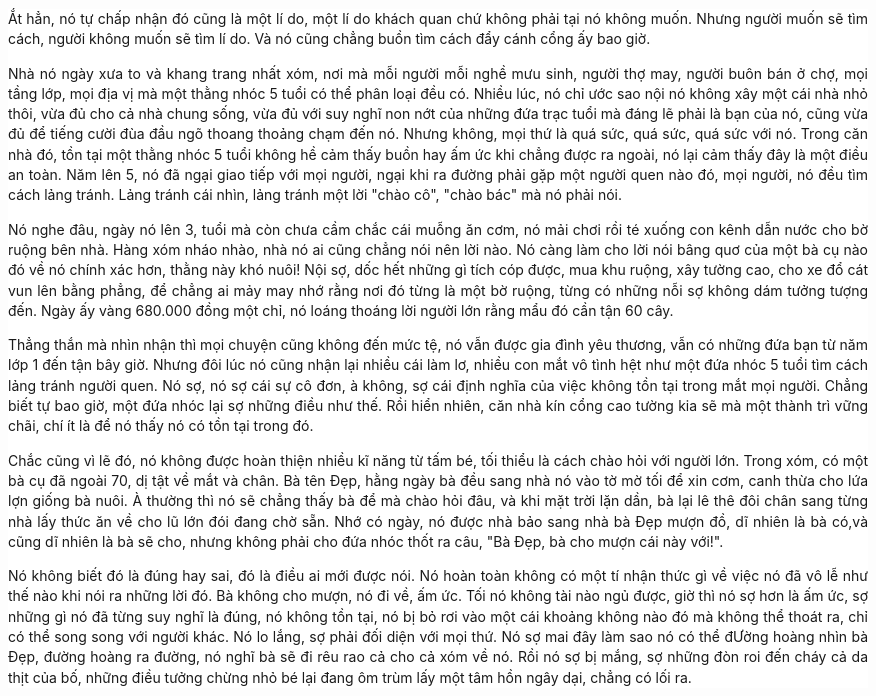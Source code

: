 <p style='text-align: justify;'>
Ắt hẳn, nó tự chấp nhận đó cũng là một lí do, một lí do khách quan chứ không phải tại nó không muốn. Nhưng người muốn sẽ tìm cách, người không muốn sẽ tìm lí do. Và nó cũng chẳng buồn tìm cách đẩy cánh cổng ấy bao giờ. 
</p>

<p style='text-align: justify;'>
Nhà nó ngày xưa to và khang trang nhất xóm, nơi mà mỗi người mỗi nghề mưu sinh, người thợ may, người buôn bán ở chợ, mọi tầng lớp, mọi địa vị mà một thằng nhóc 5 tuổi có thể phân loại đều có. Nhiều lúc, nó chỉ ước sao nội nó không xây một cái nhà nhỏ thôi, vừa đủ cho cả nhà chung sống, vừa đủ với suy nghĩ non nớt của những đứa trạc tuổi mà đáng lẽ phải là bạn của nó, cũng vừa đủ để tiếng cười đùa đầu ngõ thoang thoảng chạm đến nó. Nhưng không, mọi thứ là quá sức, quá sức, quá sức với nó. Trong căn nhà đó, tồn tại một thằng nhóc 5 tuổi không hề cảm thấy buồn hay ấm ức khi chẳng được ra ngoài, nó lại cảm thấy đây là một điều an toàn. Năm lên 5, nó đã ngại giao tiếp với mọi người, ngại khi ra đường phải gặp một người quen nào đó, mọi người, nó đều tìm cách lảng tránh. Lảng tránh cái nhìn, lảng tránh một lời "chào cô", "chào bác" mà nó phải nói.
</p>

<p style='text-align: justify;'>
Nó nghe đâu, ngày nó lên 3, tuổi mà còn chưa cầm chắc cái muỗng ăn cơm, nó mải chơi rồi té xuống con kênh dẫn nước cho bờ ruộng bên nhà. Hàng xóm nháo nhào, nhà nó ai cũng chẳng nói nên lời nào. Nó càng làm cho lời nói bâng quơ của một bà cụ nào đó về nó chính xác hơn, thằng này khó nuôi! Nội sợ, dốc hết những gì tích cóp được, mua khu ruộng, xây tường cao, cho xe đổ cát vun lên bằng phẳng, để chẳng ai mảy may nhớ rằng nơi đó từng là một bờ ruộng, từng có những nỗi sợ không dám tưởng tượng đến. Ngày ấy vàng 680.000 đồng một chỉ, nó loáng thoáng lời người lớn rằng mẩu đó cần tận 60 cây. 
</p>

<p style='text-align: justify;'>
Thẳng thắn mà nhìn nhận thì mọi chuyện cũng không đến mức tệ, nó vẫn được gia đình yêu thương, vẫn có những đứa bạn từ năm lớp 1 đến tận bây giờ. Nhưng đôi lúc nó cũng nhận lại nhiều cái làm lơ, nhiều con mắt vô tình hệt như một đứa nhóc 5 tuổi tìm cách lảng tránh người quen. Nó sợ, nó sợ cái sự cô đơn, à không, sợ cái định nghĩa của việc không tồn tại trong mắt mọi người. Chẳng biết tự bao giờ, một đứa nhóc lại sợ những điều như thế. Rồi hiển nhiên, căn nhà kín cổng cao tường kia sẽ mà một thành trì vững chãi, chí ít là để nó thấy nó có tồn tại trong đó.
</p>

<p style='text-align: justify;'>
Chắc cũng vì lẽ đó, nó không được hoàn thiện nhiều kĩ năng từ tấm bé, tối thiểu là cách chào hỏi với người lớn. Trong xóm, có một bà cụ đã ngoài 70, dị tật về mắt và chân. Bà tên Đẹp, hằng ngày bà đều sang nhà nó vào tờ mờ tối để xin cơm, canh thừa cho lứa lợn giống bà nuôi. À thường thì nó sẽ chẳng thấy bà để mà chào hỏi đâu, và khi mặt trời lặn dần, bà lại lê thê đôi chân sang từng nhà lấy thức ăn về cho lũ lớn đói đang chờ sẵn. Nhớ có ngày, nó được nhà bảo sang nhà bà Đẹp mượn đồ, dĩ nhiên là bà có,và cũng dĩ nhiên là bà sẽ cho, nhưng không phải cho đứa nhóc thốt ra câu, "Bà Đẹp, bà cho mượn cái này với!".
</p>

<p style='text-align: justify;'>
Nó không biết đó là đúng hay sai, đó là điều ai mới được nói. Nó hoàn toàn không có một tí nhận thức gì về việc nó đã vô lễ như thế nào khi nói ra những lời đó. Bà không cho mượn, nó đi về, ấm ức. Tối nó không tài nào ngủ được, giờ thì nó sợ hơn là ấm ức, sợ những gì nó đã từng suy nghĩ là đúng, nó không tồn tại, nó bị bỏ rơi vào một cái khoảng không nào đó mà không thể thoát ra, chỉ có thể song song với người khác. Nó lo lắng, sợ phải đối diện với mọi thứ. Nó sợ mai đây làm sao nó có thể đƯờng hoàng nhìn bà Đẹp, đường hoàng ra đường, nó nghĩ bà sẽ đi rêu rao cả cho cả xóm về nó. Rồi nó sợ bị mắng, sợ những đòn roi đến cháy cả da thịt của bố, những điều tưởng chừng nhỏ bé lại đang ôm trùm lấy một tâm hồn ngây dại, chẳng có lối ra.
</p>
